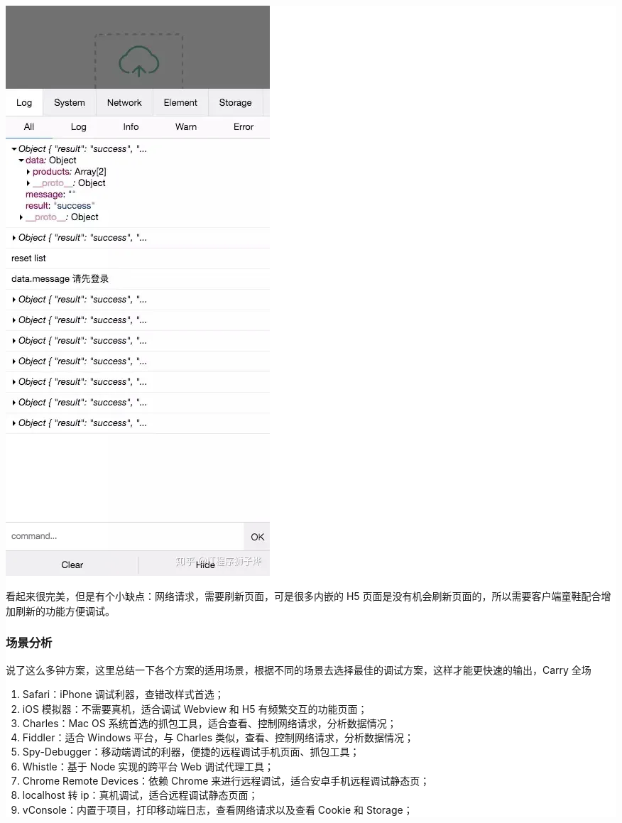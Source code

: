 ![vconsole](./images/24.png)

看起来很完美，但是有个小缺点：网络请求，需要刷新页面，可是很多内嵌的 H5 页面是没有机会刷新页面的，所以需要客户端童鞋配合增加刷新的功能方便调试。

### 场景分析
说了这么多钟方案，这里总结一下各个方案的适用场景，根据不同的场景去选择最佳的调试方案，这样才能更快速的输出，Carry 全场

1. Safari：iPhone 调试利器，查错改样式首选；
2. iOS 模拟器：不需要真机，适合调试 Webview 和 H5 有频繁交互的功能页面；
3. Charles：Mac OS 系统首选的抓包工具，适合查看、控制网络请求，分析数据情况；
4. Fiddler：适合 Windows 平台，与 Charles 类似，查看、控制网络请求，分析数据情况；
5. Spy-Debugger：移动端调试的利器，便捷的远程调试手机页面、抓包工具；
6. Whistle：基于 Node 实现的跨平台 Web 调试代理工具；
7. Chrome Remote Devices：依赖 Chrome 来进行远程调试，适合安卓手机远程调试静态页；
8. localhost 转 ip：真机调试，适合远程调试静态页面；
9. vConsole：内置于项目，打印移动端日志，查看网络请求以及查看 Cookie 和 Storage；
